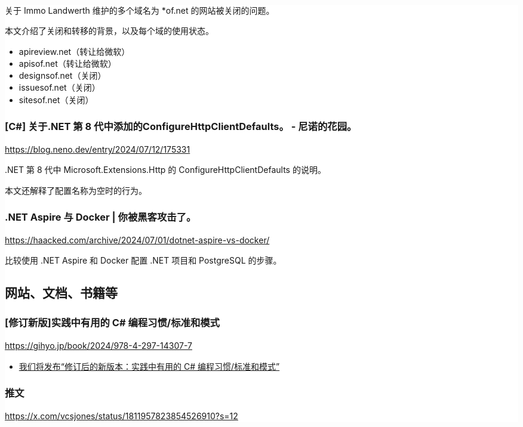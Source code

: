 关于 Immo Landwerth 维护的多个域名为 *of.net 的网站被关闭的问题。

本文介绍了关闭和转移的背景，以及每个域的使用状态。

- apireview.net（转让给微软）
- apisof.net（转让给微软）
- designsof.net（关闭）
- issuesof.net（关闭）
- sitesof.net（关闭）

### [C#] 关于.NET 第 8 代中添加的ConfigureHttpClientDefaults。 - 尼诺的花园。
https://blog.neno.dev/entry/2024/07/12/175331

.NET 第 8 代中 Microsoft.Extensions.Http 的 ConfigureHttpClientDefaults 的说明。

本文还解释了配置名称为空时的行为。

### .NET Aspire 与 Docker | 你被黑客攻击了。
https://haacked.com/archive/2024/07/01/dotnet-aspire-vs-docker/

比较使用 .NET Aspire 和 Docker 配置 .NET 项目和 PostgreSQL 的步骤。

## 网站、文档、书籍等

### [修订新版]实践中有用的 C# 编程习惯/标准和模式
https://gihyo.jp/book/2024/978-4-297-14307-7

- [我们将发布“修订后的新版本：实践中有用的 C# 编程习惯/标准和模式”](https://zenn.dev/gushwell/articles/practical-csharp-book)

### 推文

https://x.com/vcsjones/status/1811957823854526910?s=12
